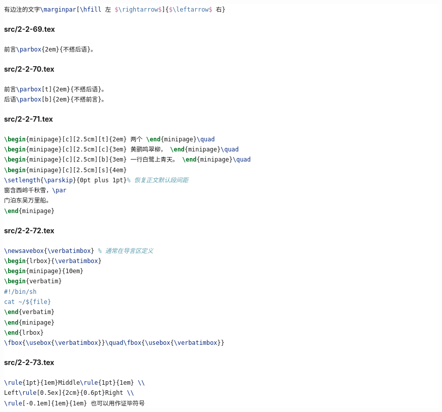 ```tex
有边注的文字\marginpar[\hfill 左 $\rightarrow$]{$\leftarrow$ 右}
```


#### src/2-2-69.tex

```tex
前言\parbox{2em}{不搭后语}。
```


#### src/2-2-70.tex

```tex
前言\parbox[t]{2em}{不搭后语}。
后语\parbox[b]{2em}{不搭前言}。
```


#### src/2-2-71.tex

```tex
\begin{minipage}[c][2.5cm][t]{2em} 两个 \end{minipage}\quad
\begin{minipage}[c][2.5cm][c]{3em} 黄鹂鸣翠柳， \end{minipage}\quad
\begin{minipage}[c][2.5cm][b]{3em} 一行白鹭上青天。 \end{minipage}\quad
\begin{minipage}[c][2.5cm][s]{4em}
\setlength{\parskip}{0pt plus 1pt}% 恢复正文默认段间距
窗含西岭千秋雪，\par
门泊东吴万里船。
\end{minipage}
```


#### src/2-2-72.tex

```tex
\newsavebox{\verbatimbox} % 通常在导言区定义
\begin{lrbox}{\verbatimbox}
\begin{minipage}{10em}
\begin{verbatim}
#!/bin/sh
cat ~/${file}
\end{verbatim}
\end{minipage}
\end{lrbox}
\fbox{\usebox{\verbatimbox}}\quad\fbox{\usebox{\verbatimbox}}
```


#### src/2-2-73.tex

```tex
\rule{1pt}{1em}Middle\rule{1pt}{1em} \\
Left\rule[0.5ex]{2cm}{0.6pt}Right \\
\rule[-0.1em]{1em}{1em} 也可以用作证毕符号
```

